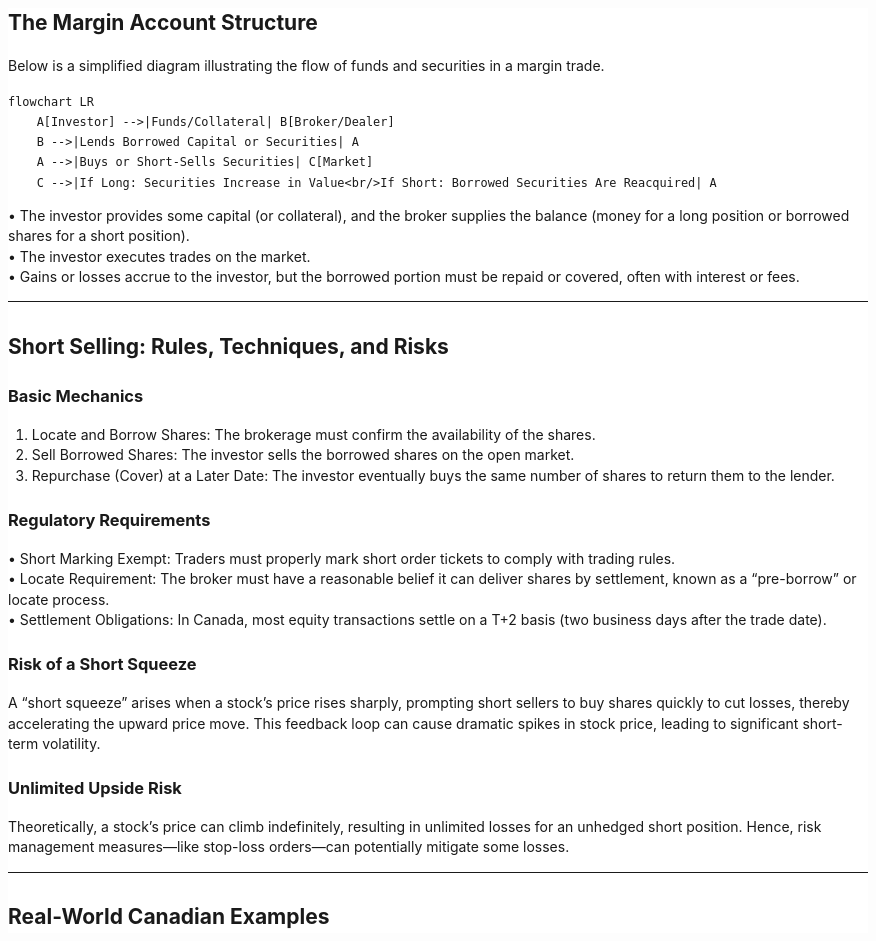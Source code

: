 
## The Margin Account Structure

Below is a simplified diagram illustrating the flow of funds and securities in a margin trade.

```mermaid
flowchart LR
    A[Investor] -->|Funds/Collateral| B[Broker/Dealer]
    B -->|Lends Borrowed Capital or Securities| A
    A -->|Buys or Short-Sells Securities| C[Market]
    C -->|If Long: Securities Increase in Value<br/>If Short: Borrowed Securities Are Reacquired| A
```

• The investor provides some capital (or collateral), and the broker supplies the balance (money for a long position or borrowed shares for a short position).  
• The investor executes trades on the market.  
• Gains or losses accrue to the investor, but the borrowed portion must be repaid or covered, often with interest or fees.

---

## Short Selling: Rules, Techniques, and Risks

### Basic Mechanics
1. Locate and Borrow Shares: The brokerage must confirm the availability of the shares.  
2. Sell Borrowed Shares: The investor sells the borrowed shares on the open market.  
3. Repurchase (Cover) at a Later Date: The investor eventually buys the same number of shares to return them to the lender.

### Regulatory Requirements
• Short Marking Exempt: Traders must properly mark short order tickets to comply with trading rules.  
• Locate Requirement: The broker must have a reasonable belief it can deliver shares by settlement, known as a “pre-borrow” or locate process.  
• Settlement Obligations: In Canada, most equity transactions settle on a T+2 basis (two business days after the trade date).

### Risk of a Short Squeeze
A “short squeeze” arises when a stock’s price rises sharply, prompting short sellers to buy shares quickly to cut losses, thereby accelerating the upward price move. This feedback loop can cause dramatic spikes in stock price, leading to significant short-term volatility.

### Unlimited Upside Risk
Theoretically, a stock’s price can climb indefinitely, resulting in unlimited losses for an unhedged short position. Hence, risk management measures—like stop-loss orders—can potentially mitigate some losses.

---

## Real-World Canadian Examples
